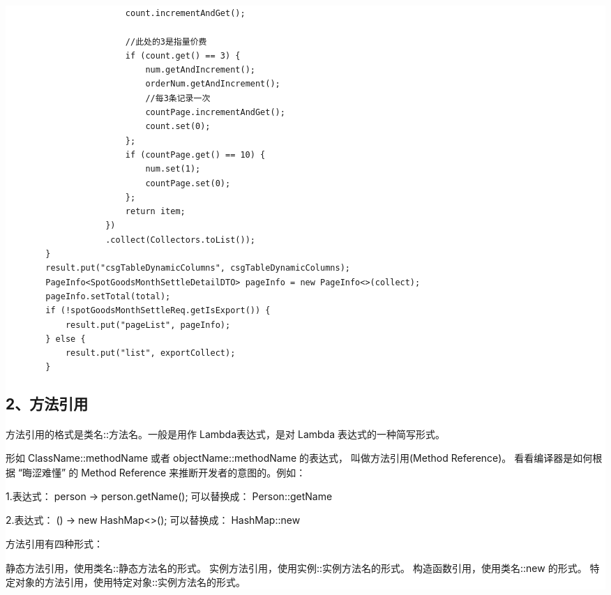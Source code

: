 ```
                        count.incrementAndGet();

                        //此处的3是指量价费
                        if (count.get() == 3) {
                            num.getAndIncrement();
                            orderNum.getAndIncrement();
                            //每3条记录一次
                            countPage.incrementAndGet();
                            count.set(0);
                        };
                        if (countPage.get() == 10) {
                            num.set(1);
                            countPage.set(0);
                        };
                        return item;
                    })
                    .collect(Collectors.toList());
        }
        result.put("csgTableDynamicColumns", csgTableDynamicColumns);
        PageInfo<SpotGoodsMonthSettleDetailDTO> pageInfo = new PageInfo<>(collect);
        pageInfo.setTotal(total);
        if (!spotGoodsMonthSettleReq.getIsExport()) {
            result.put("pageList", pageInfo);
        } else {
            result.put("list", exportCollect);
        }
```

 

## 2、方法引用

方法引用的格式是类名::方法名。一般是用作 Lambda表达式，是对 Lambda 表达式的一种简写形式。

形如 ClassName::methodName 或者 objectName::methodName 的表达式，
叫做方法引用(Method Reference)。
看看编译器是如何根据 “晦涩难懂” 的 Method Reference 来推断开发者的意图的。例如：

1.表达式：
person -> person.getName();
可以替换成：
Person::getName

2.表达式：
() -> new HashMap<>();
可以替换成：
HashMap::new

 

方法引用有四种形式：

静态方法引用，使用类名::静态方法名的形式。
实例方法引用，使用实例::实例方法名的形式。
构造函数引用，使用类名::new 的形式。
特定对象的方法引用，使用特定对象::实例方法名的形式。
